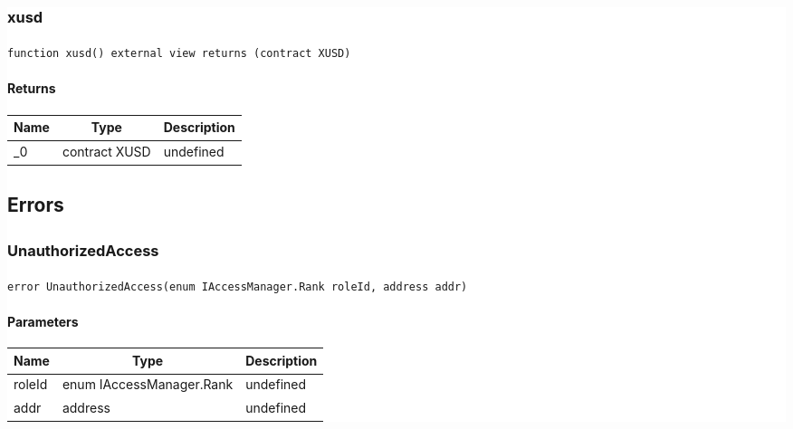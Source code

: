 ### xusd

```solidity
function xusd() external view returns (contract XUSD)
```






#### Returns

| Name | Type | Description |
|---|---|---|
| _0 | contract XUSD | undefined |




## Errors

### UnauthorizedAccess

```solidity
error UnauthorizedAccess(enum IAccessManager.Rank roleId, address addr)
```





#### Parameters

| Name | Type | Description |
|---|---|---|
| roleId | enum IAccessManager.Rank | undefined |
| addr | address | undefined |



